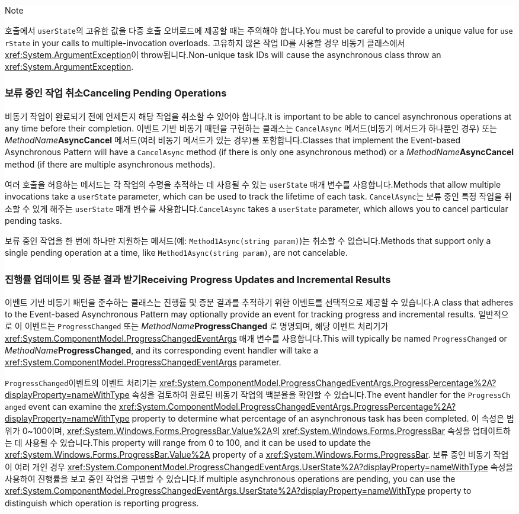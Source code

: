 > [!NOTE]
> <span data-ttu-id="bd4c4-154">호출에서 `userState`의 고유한 값을 다중 호출 오버로드에 제공할 때는 주의해야 합니다.</span><span class="sxs-lookup"><span data-stu-id="bd4c4-154">You must be careful to provide a unique value for `userState` in your calls to multiple-invocation overloads.</span></span> <span data-ttu-id="bd4c4-155">고유하지 않은 작업 ID를 사용할 경우 비동기 클래스에서 <xref:System.ArgumentException>이 throw됩니다.</span><span class="sxs-lookup"><span data-stu-id="bd4c4-155">Non-unique task IDs will cause the asynchronous class throw an <xref:System.ArgumentException>.</span></span>  
  
### <a name="canceling-pending-operations"></a><span data-ttu-id="bd4c4-156">보류 중인 작업 취소</span><span class="sxs-lookup"><span data-stu-id="bd4c4-156">Canceling Pending Operations</span></span>  
 <span data-ttu-id="bd4c4-157">비동기 작업이 완료되기 전에 언제든지 해당 작업을 취소할 수 있어야 합니다.</span><span class="sxs-lookup"><span data-stu-id="bd4c4-157">It is important to be able to cancel asynchronous operations at any time before their completion.</span></span> <span data-ttu-id="bd4c4-158">이벤트 기반 비동기 패턴을 구현하는 클래스는 `CancelAsync` 메서드(비동기 메서드가 하나뿐인 경우) 또는 _MethodName_**AsyncCancel** 메서드(여러 비동기 메서드가 있는 경우)를 포함합니다.</span><span class="sxs-lookup"><span data-stu-id="bd4c4-158">Classes that implement the Event-based Asynchronous Pattern will have a `CancelAsync` method (if there is only one asynchronous method) or a _MethodName_**AsyncCancel** method (if there are multiple asynchronous methods).</span></span>  
  
 <span data-ttu-id="bd4c4-159">여러 호출을 허용하는 메서드는 각 작업의 수명을 추적하는 데 사용될 수 있는 `userState` 매개 변수를 사용합니다.</span><span class="sxs-lookup"><span data-stu-id="bd4c4-159">Methods that allow multiple invocations take a `userState` parameter, which can be used to track the lifetime of each task.</span></span> <span data-ttu-id="bd4c4-160">`CancelAsync`는 보류 중인 특정 작업을 취소할 수 있게 해주는 `userState` 매개 변수를 사용합니다.</span><span class="sxs-lookup"><span data-stu-id="bd4c4-160">`CancelAsync` takes a `userState` parameter, which allows you to cancel particular pending tasks.</span></span>  
  
 <span data-ttu-id="bd4c4-161">보류 중인 작업을 한 번에 하나만 지원하는 메서드(예: `Method1Async(string param)`)는 취소할 수 없습니다.</span><span class="sxs-lookup"><span data-stu-id="bd4c4-161">Methods that support only a single pending operation at a time, like `Method1Async(string param)`, are not cancelable.</span></span>  
  
### <a name="receiving-progress-updates-and-incremental-results"></a><span data-ttu-id="bd4c4-162">진행률 업데이트 및 증분 결과 받기</span><span class="sxs-lookup"><span data-stu-id="bd4c4-162">Receiving Progress Updates and Incremental Results</span></span>  
 <span data-ttu-id="bd4c4-163">이벤트 기반 비동기 패턴을 준수하는 클래스는 진행률 및 증분 결과를 추적하기 위한 이벤트를 선택적으로 제공할 수 있습니다.</span><span class="sxs-lookup"><span data-stu-id="bd4c4-163">A class that adheres to the Event-based Asynchronous Pattern may optionally provide an event for tracking progress and incremental results.</span></span> <span data-ttu-id="bd4c4-164">일반적으로 이 이벤트는 `ProgressChanged` 또는 _MethodName_**ProgressChanged** 로 명명되며, 해당 이벤트 처리기가 <xref:System.ComponentModel.ProgressChangedEventArgs> 매개 변수를 사용합니다.</span><span class="sxs-lookup"><span data-stu-id="bd4c4-164">This will typically be named `ProgressChanged` or _MethodName_**ProgressChanged**, and its corresponding event handler will take a <xref:System.ComponentModel.ProgressChangedEventArgs> parameter.</span></span>  
  
 <span data-ttu-id="bd4c4-165">`ProgressChanged`이벤트의 이벤트 처리기는 <xref:System.ComponentModel.ProgressChangedEventArgs.ProgressPercentage%2A?displayProperty=nameWithType> 속성을 검토하여 완료된 비동기 작업의 백분율을 확인할 수 있습니다.</span><span class="sxs-lookup"><span data-stu-id="bd4c4-165">The event handler for the `ProgressChanged` event can examine the <xref:System.ComponentModel.ProgressChangedEventArgs.ProgressPercentage%2A?displayProperty=nameWithType> property to determine what percentage of an asynchronous task has been completed.</span></span> <span data-ttu-id="bd4c4-166">이 속성은 범위가 0~100이며, <xref:System.Windows.Forms.ProgressBar.Value%2A>의 <xref:System.Windows.Forms.ProgressBar> 속성을 업데이트하는 데 사용될 수 있습니다.</span><span class="sxs-lookup"><span data-stu-id="bd4c4-166">This property will range from 0 to 100, and it can be used to update the <xref:System.Windows.Forms.ProgressBar.Value%2A> property of a <xref:System.Windows.Forms.ProgressBar>.</span></span> <span data-ttu-id="bd4c4-167">보류 중인 비동기 작업이 여러 개인 경우 <xref:System.ComponentModel.ProgressChangedEventArgs.UserState%2A?displayProperty=nameWithType> 속성을 사용하여 진행률을 보고 중인 작업을 구별할 수 있습니다.</span><span class="sxs-lookup"><span data-stu-id="bd4c4-167">If multiple asynchronous operations are pending, you can use the <xref:System.ComponentModel.ProgressChangedEventArgs.UserState%2A?displayProperty=nameWithType> property to distinguish which operation is reporting progress.</span></span>  
  